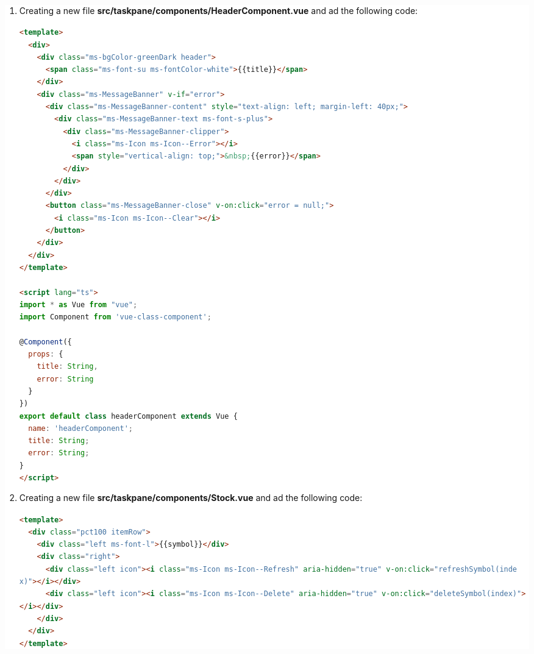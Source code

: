 1. Creating a new file **src/taskpane/components/HeaderComponent.vue** and ad the following code:

    ```html
    <template>
      <div>
        <div class="ms-bgColor-greenDark header">
          <span class="ms-font-su ms-fontColor-white">{{title}}</span>
        </div>
        <div class="ms-MessageBanner" v-if="error">
          <div class="ms-MessageBanner-content" style="text-align: left; margin-left: 40px;">
            <div class="ms-MessageBanner-text ms-font-s-plus">
              <div class="ms-MessageBanner-clipper">
                <i class="ms-Icon ms-Icon--Error"></i>
                <span style="vertical-align: top;">&nbsp;{{error}}</span>
              </div>
            </div>
          </div>
          <button class="ms-MessageBanner-close" v-on:click="error = null;">
            <i class="ms-Icon ms-Icon--Clear"></i>
          </button>
        </div>
      </div>
    </template>

    <script lang="ts">
    import * as Vue from "vue";
    import Component from 'vue-class-component';

    @Component({
      props: {
        title: String,
        error: String
      }
    })
    export default class headerComponent extends Vue {
      name: 'headerComponent';
      title: String;
      error: String;
    }
    </script>
    ```

1. Creating a new file **src/taskpane/components/Stock.vue** and ad the following code:

    ```html
    <template>
      <div class="pct100 itemRow">
        <div class="left ms-font-l">{{symbol}}</div>
        <div class="right">
          <div class="left icon"><i class="ms-Icon ms-Icon--Refresh" aria-hidden="true" v-on:click="refreshSymbol(index)"></i></div>
          <div class="left icon"><i class="ms-Icon ms-Icon--Delete" aria-hidden="true" v-on:click="deleteSymbol(index)"></i></div>
        </div>
      </div>
    </template>
